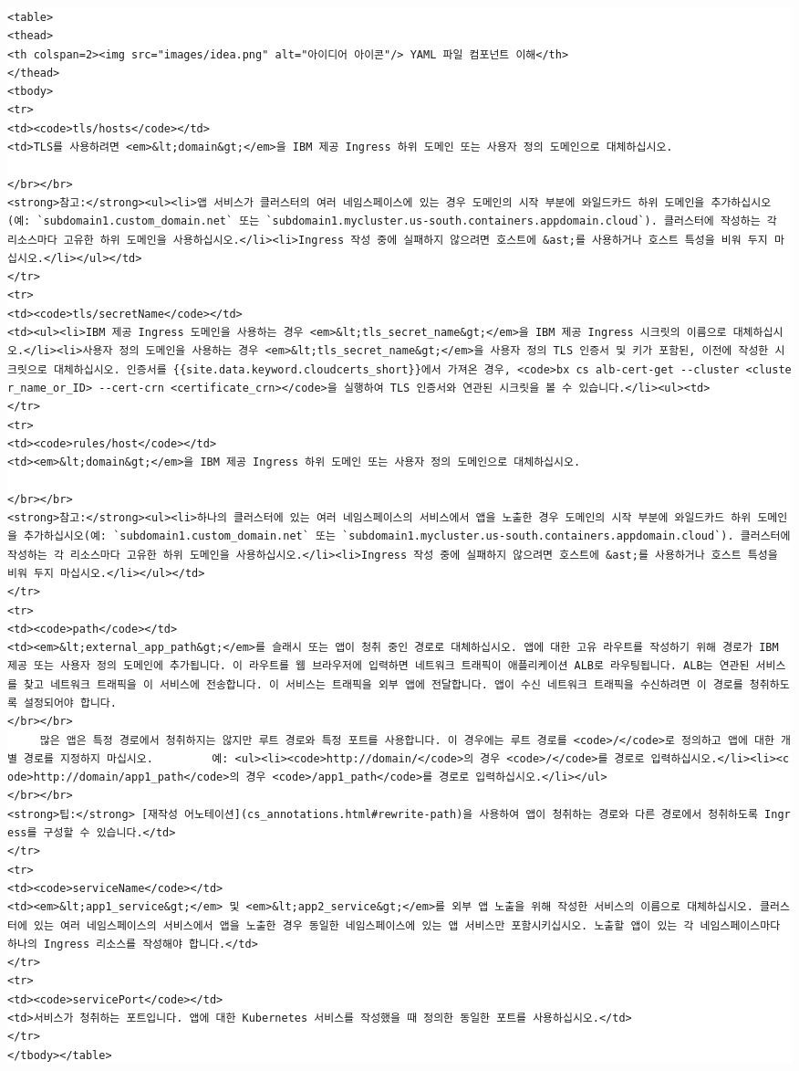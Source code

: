     <table>
    <thead>
    <th colspan=2><img src="images/idea.png" alt="아이디어 아이콘"/> YAML 파일 컴포넌트 이해</th>
    </thead>
    <tbody>
    <tr>
    <td><code>tls/hosts</code></td>
    <td>TLS를 사용하려면 <em>&lt;domain&gt;</em>을 IBM 제공 Ingress 하위 도메인 또는 사용자 정의 도메인으로 대체하십시오.

    </br></br>
    <strong>참고:</strong><ul><li>앱 서비스가 클러스터의 여러 네임스페이스에 있는 경우 도메인의 시작 부분에 와일드카드 하위 도메인을 추가하십시오(예: `subdomain1.custom_domain.net` 또는 `subdomain1.mycluster.us-south.containers.appdomain.cloud`). 클러스터에 작성하는 각 리소스마다 고유한 하위 도메인을 사용하십시오.</li><li>Ingress 작성 중에 실패하지 않으려면 호스트에 &ast;를 사용하거나 호스트 특성을 비워 두지 마십시오.</li></ul></td>
    </tr>
    <tr>
    <td><code>tls/secretName</code></td>
    <td><ul><li>IBM 제공 Ingress 도메인을 사용하는 경우 <em>&lt;tls_secret_name&gt;</em>을 IBM 제공 Ingress 시크릿의 이름으로 대체하십시오.</li><li>사용자 정의 도메인을 사용하는 경우 <em>&lt;tls_secret_name&gt;</em>을 사용자 정의 TLS 인증서 및 키가 포함된, 이전에 작성한 시크릿으로 대체하십시오. 인증서를 {{site.data.keyword.cloudcerts_short}}에서 가져온 경우, <code>bx cs alb-cert-get --cluster <cluster_name_or_ID> --cert-crn <certificate_crn></code>을 실행하여 TLS 인증서와 연관된 시크릿을 볼 수 있습니다.</li><ul><td>
    </tr>
    <tr>
    <td><code>rules/host</code></td>
    <td><em>&lt;domain&gt;</em>을 IBM 제공 Ingress 하위 도메인 또는 사용자 정의 도메인으로 대체하십시오.

    </br></br>
    <strong>참고:</strong><ul><li>하나의 클러스터에 있는 여러 네임스페이스의 서비스에서 앱을 노출한 경우 도메인의 시작 부분에 와일드카드 하위 도메인을 추가하십시오(예: `subdomain1.custom_domain.net` 또는 `subdomain1.mycluster.us-south.containers.appdomain.cloud`). 클러스터에 작성하는 각 리소스마다 고유한 하위 도메인을 사용하십시오.</li><li>Ingress 작성 중에 실패하지 않으려면 호스트에 &ast;를 사용하거나 호스트 특성을 비워 두지 마십시오.</li></ul></td>
    </tr>
    <tr>
    <td><code>path</code></td>
    <td><em>&lt;external_app_path&gt;</em>를 슬래시 또는 앱이 청취 중인 경로로 대체하십시오. 앱에 대한 고유 라우트를 작성하기 위해 경로가 IBM 제공 또는 사용자 정의 도메인에 추가됩니다. 이 라우트를 웹 브라우저에 입력하면 네트워크 트래픽이 애플리케이션 ALB로 라우팅됩니다. ALB는 연관된 서비스를 찾고 네트워크 트래픽을 이 서비스에 전송합니다. 이 서비스는 트래픽을 외부 앱에 전달합니다. 앱이 수신 네트워크 트래픽을 수신하려면 이 경로를 청취하도록 설정되어야 합니다.
    </br></br>
         많은 앱은 특정 경로에서 청취하지는 않지만 루트 경로와 특정 포트를 사용합니다. 이 경우에는 루트 경로를 <code>/</code>로 정의하고 앱에 대한 개별 경로를 지정하지 마십시오.         예: <ul><li><code>http://domain/</code>의 경우 <code>/</code>를 경로로 입력하십시오.</li><li><code>http://domain/app1_path</code>의 경우 <code>/app1_path</code>를 경로로 입력하십시오.</li></ul>
    </br></br>
    <strong>팁:</strong> [재작성 어노테이션](cs_annotations.html#rewrite-path)을 사용하여 앱이 청취하는 경로와 다른 경로에서 청취하도록 Ingress를 구성할 수 있습니다.</td>
    </tr>
    <tr>
    <td><code>serviceName</code></td>
    <td><em>&lt;app1_service&gt;</em> 및 <em>&lt;app2_service&gt;</em>를 외부 앱 노출을 위해 작성한 서비스의 이름으로 대체하십시오. 클러스터에 있는 여러 네임스페이스의 서비스에서 앱을 노출한 경우 동일한 네임스페이스에 있는 앱 서비스만 포함시키십시오. 노출할 앱이 있는 각 네임스페이스마다 하나의 Ingress 리소스를 작성해야 합니다.</td>
    </tr>
    <tr>
    <td><code>servicePort</code></td>
    <td>서비스가 청취하는 포트입니다. 앱에 대한 Kubernetes 서비스를 작성했을 때 정의한 동일한 포트를 사용하십시오.</td>
    </tr>
    </tbody></table>
